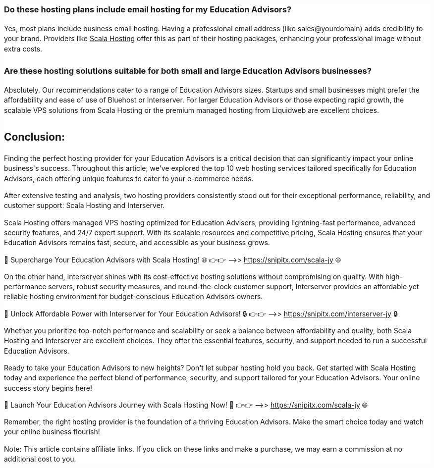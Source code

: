 ### Do these hosting plans include email hosting for my Education Advisors? 
Yes, most plans include business email hosting. Having a professional email address (like sales@yourdomain) adds credibility to your brand. Providers like [Scala Hosting](https://snipitx.com/scala-jy) offer this as part of their hosting packages, enhancing your professional image without extra costs.

### Are these hosting solutions suitable for both small and large Education Advisors businesses? 
Absolutely. Our recommendations cater to a range of Education Advisors sizes. Startups and small businesses might prefer the affordability and ease of use of Bluehost or Interserver. For larger Education Advisors or those expecting rapid growth, the scalable VPS solutions from Scala Hosting or the premium managed hosting from Liquidweb are excellent choices.

## Conclusion:

Finding the perfect hosting provider for your Education Advisors is a critical decision that can significantly impact your online business's success. Throughout this article, we've explored the top 10 web hosting services tailored specifically for Education Advisors, each offering unique features to cater to your e-commerce needs.

After extensive testing and analysis, two hosting providers consistently stood out for their exceptional performance, reliability, and customer support: Scala Hosting and Interserver.

Scala Hosting offers managed VPS hosting optimized for Education Advisors, providing lightning-fast performance, advanced security features, and 24/7 expert support. With its scalable resources and competitive pricing, Scala Hosting ensures that your Education Advisors remains fast, secure, and accessible as your business grows.

🚀 Supercharge Your Education Advisors with Scala Hosting! 🌐
👉👉 -->> https://snipitx.com/scala-jy 🌐

On the other hand, Interserver shines with its cost-effective hosting solutions without compromising on quality. With high-performance servers, robust security measures, and round-the-clock customer support, Interserver provides an affordable yet reliable hosting environment for budget-conscious Education Advisors owners.

💸 Unlock Affordable Power with Interserver for Your Education Advisors! 🔒
👉👉 -->> https://snipitx.com/interserver-jy 🔒

Whether you prioritize top-notch performance and scalability or seek a balance between affordability and quality, both Scala Hosting and Interserver are excellent choices. They offer the essential features, security, and support needed to run a successful Education Advisors.

Ready to take your Education Advisors to new heights? Don't let subpar hosting hold you back. Get started with Scala Hosting today and experience the perfect blend of performance, security, and support tailored for your Education Advisors. Your online success story begins here!

🚀 Launch Your Education Advisors Journey with Scala Hosting Now! 🌟
👉👉 -->> https://snipitx.com/scala-jy 🌐

Remember, the right hosting provider is the foundation of a thriving Education Advisors. Make the smart choice today and watch your online business flourish!

Note: This article contains affiliate links. If you click on these links and make a purchase, we may earn a commission at no additional cost to you.
